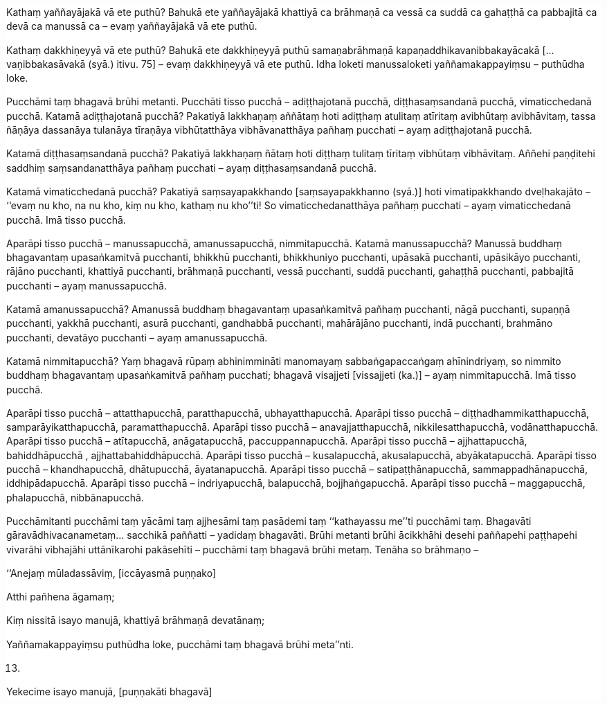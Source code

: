 Kathaṃ yaññayājakā vā ete puthū? Bahukā ete yaññayājakā khattiyā ca brāhmaṇā ca vessā ca suddā ca gahaṭṭhā ca pabbajitā ca devā ca manussā ca – evaṃ yaññayājakā vā ete puthū.

Kathaṃ dakkhiṇeyyā vā ete puthū? Bahukā ete dakkhiṇeyyā puthū samaṇabrāhmaṇā kapaṇaddhikavanibbakayācakā [… vaṇibbakasāvakā (syā.) itivu. 75] – evaṃ dakkhiṇeyyā vā ete puthū. Idha loketi manussaloketi yaññamakappayiṃsu – puthūdha loke.

Pucchāmi taṃ bhagavā brūhi metanti. Pucchāti tisso pucchā – adiṭṭhajotanā pucchā, diṭṭhasaṃsandanā pucchā, vimaticchedanā pucchā. Katamā adiṭṭhajotanā pucchā? Pakatiyā lakkhaṇaṃ aññātaṃ hoti adiṭṭhaṃ atulitaṃ atīritaṃ avibhūtaṃ avibhāvitaṃ, tassa ñāṇāya dassanāya tulanāya tīraṇāya vibhūtatthāya vibhāvanatthāya pañhaṃ pucchati – ayaṃ adiṭṭhajotanā pucchā.

Katamā diṭṭhasaṃsandanā pucchā? Pakatiyā lakkhaṇaṃ ñātaṃ hoti diṭṭhaṃ tulitaṃ tīritaṃ vibhūtaṃ vibhāvitaṃ. Aññehi paṇḍitehi saddhiṃ saṃsandanatthāya pañhaṃ pucchati – ayaṃ diṭṭhasaṃsandanā pucchā.

Katamā vimaticchedanā pucchā? Pakatiyā saṃsayapakkhando [saṃsayapakkhanno (syā.)] hoti vimatipakkhando dveḷhakajāto – ‘‘evaṃ nu kho, na nu kho, kiṃ nu kho, kathaṃ nu kho’’ti! So vimaticchedanatthāya pañhaṃ pucchati – ayaṃ vimaticchedanā pucchā. Imā tisso pucchā.

Aparāpi tisso pucchā – manussapucchā, amanussapucchā, nimmitapucchā. Katamā manussapucchā? Manussā buddhaṃ bhagavantaṃ upasaṅkamitvā pucchanti, bhikkhū pucchanti, bhikkhuniyo pucchanti, upāsakā pucchanti, upāsikāyo pucchanti, rājāno pucchanti, khattiyā pucchanti, brāhmaṇā pucchanti, vessā pucchanti, suddā pucchanti, gahaṭṭhā pucchanti, pabbajitā pucchanti – ayaṃ manussapucchā.

Katamā amanussapucchā? Amanussā buddhaṃ bhagavantaṃ upasaṅkamitvā pañhaṃ pucchanti, nāgā pucchanti, supaṇṇā pucchanti, yakkhā pucchanti, asurā pucchanti, gandhabbā pucchanti, mahārājāno pucchanti, indā pucchanti, brahmāno pucchanti, devatāyo pucchanti – ayaṃ amanussapucchā.

Katamā nimmitapucchā? Yaṃ bhagavā rūpaṃ abhinimmināti manomayaṃ sabbaṅgapaccaṅgaṃ ahīnindriyaṃ, so nimmito buddhaṃ bhagavantaṃ upasaṅkamitvā pañhaṃ pucchati; bhagavā visajjeti [vissajjeti (ka.)] – ayaṃ nimmitapucchā. Imā tisso pucchā.

Aparāpi tisso pucchā – attatthapucchā, paratthapucchā, ubhayatthapucchā. Aparāpi tisso pucchā – diṭṭhadhammikatthapucchā, samparāyikatthapucchā, paramatthapucchā. Aparāpi tisso pucchā – anavajjatthapucchā, nikkilesatthapucchā, vodānatthapucchā. Aparāpi tisso pucchā – atītapucchā, anāgatapucchā, paccuppannapucchā. Aparāpi tisso pucchā – ajjhattapucchā, bahiddhāpucchā , ajjhattabahiddhāpucchā. Aparāpi tisso pucchā – kusalapucchā, akusalapucchā, abyākatapucchā. Aparāpi tisso pucchā – khandhapucchā, dhātupucchā, āyatanapucchā. Aparāpi tisso pucchā – satipaṭṭhānapucchā, sammappadhānapucchā, iddhipādapucchā. Aparāpi tisso pucchā – indriyapucchā, balapucchā, bojjhaṅgapucchā. Aparāpi tisso pucchā – maggapucchā, phalapucchā, nibbānapucchā.

Pucchāmitanti pucchāmi taṃ yācāmi taṃ ajjhesāmi taṃ pasādemi taṃ ‘‘kathayassu me’’ti pucchāmi taṃ. Bhagavāti gāravādhivacanametaṃ… sacchikā paññatti – yadidaṃ bhagavāti. Brūhi metanti brūhi ācikkhāhi desehi paññapehi paṭṭhapehi vivarāhi vibhajāhi uttānīkarohi pakāsehīti – pucchāmi taṃ bhagavā brūhi metaṃ. Tenāha so brāhmaṇo –

‘‘Anejaṃ mūladassāviṃ, [iccāyasmā puṇṇako]

Atthi pañhena āgamaṃ;

Kiṃ nissitā isayo manujā, khattiyā brāhmaṇā devatānaṃ;

Yaññamakappayiṃsu puthūdha loke, pucchāmi taṃ bhagavā brūhi meta’’nti.

13.

Yekecime isayo manujā, [puṇṇakāti bhagavā]

